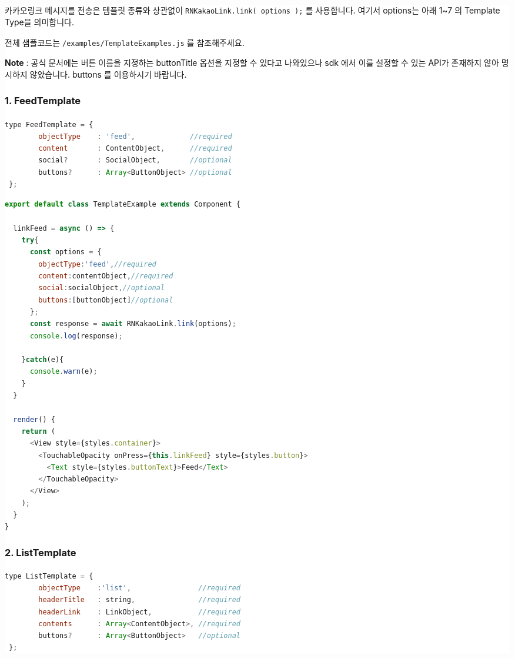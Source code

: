 카카오링크 메시지를 전송은 템플릿 종류와 상관없이 `RNKakaoLink.link( options );` 를 사용합니다.
여기서 options는 아래 1~7 의 Template Type을 의미합니다.

전체 샘플코드는 `/examples/TemplateExamples.js` 를 참조해주세요.

**Note** : 공식 문서에는 버튼 이름을 지정하는 buttonTitle 옵션을 지정할 수 있다고 나와있으나 sdk 에서 이를 설정할 수 있는 API가 존재하지 않아 명시하지 않았습니다. buttons 를 이용하시기 바랍니다.

### 1. FeedTemplate
```javascript
type FeedTemplate = {
        objectType    : 'feed',             //required
        content       : ContentObject,      //required
        social?       : SocialObject,       //optional
        buttons?      : Array<ButtonObject> //optional
 };
```

```javascript
export default class TemplateExample extends Component {

  linkFeed = async () => {
    try{
      const options = {
        objectType:'feed',//required
        content:contentObject,//required
        social:socialObject,//optional
        buttons:[buttonObject]//optional
      };
      const response = await RNKakaoLink.link(options);
      console.log(response);

    }catch(e){
      console.warn(e);
    }
  }

  render() {
    return (
      <View style={styles.container}>
        <TouchableOpacity onPress={this.linkFeed} style={styles.button}>
          <Text style={styles.buttonText}>Feed</Text>
        </TouchableOpacity>
      </View>
    );
  }
}
```


### 2. ListTemplate
```javascript
type ListTemplate = {
        objectType    :'list',                //required
        headerTitle   : string,               //required
        headerLink    : LinkObject,           //required
        contents      : Array<ContentObject>, //required
        buttons?      : Array<ButtonObject>   //optional
 };
```
